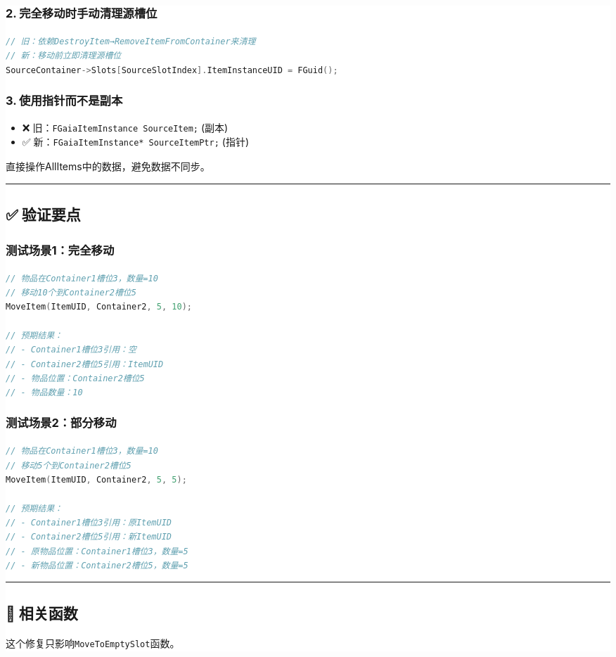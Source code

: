 ### 2. **完全移动时手动清理源槽位**

```cpp
// 旧：依赖DestroyItem→RemoveItemFromContainer来清理
// 新：移动前立即清理源槽位
SourceContainer->Slots[SourceSlotIndex].ItemInstanceUID = FGuid();
```

### 3. **使用指针而不是副本**

- ❌ 旧：`FGaiaItemInstance SourceItem;` (副本)
- ✅ 新：`FGaiaItemInstance* SourceItemPtr;` (指针)

直接操作AllItems中的数据，避免数据不同步。

---

## ✅ **验证要点**

### 测试场景1：完全移动

```cpp
// 物品在Container1槽位3，数量=10
// 移动10个到Container2槽位5
MoveItem(ItemUID, Container2, 5, 10);

// 预期结果：
// - Container1槽位3引用：空
// - Container2槽位5引用：ItemUID
// - 物品位置：Container2槽位5
// - 物品数量：10
```

### 测试场景2：部分移动

```cpp
// 物品在Container1槽位3，数量=10
// 移动5个到Container2槽位5
MoveItem(ItemUID, Container2, 5, 5);

// 预期结果：
// - Container1槽位3引用：原ItemUID
// - Container2槽位5引用：新ItemUID
// - 原物品位置：Container1槽位3，数量=5
// - 新物品位置：Container2槽位5，数量=5
```

---

## 📝 **相关函数**

这个修复只影响`MoveToEmptySlot`函数。
